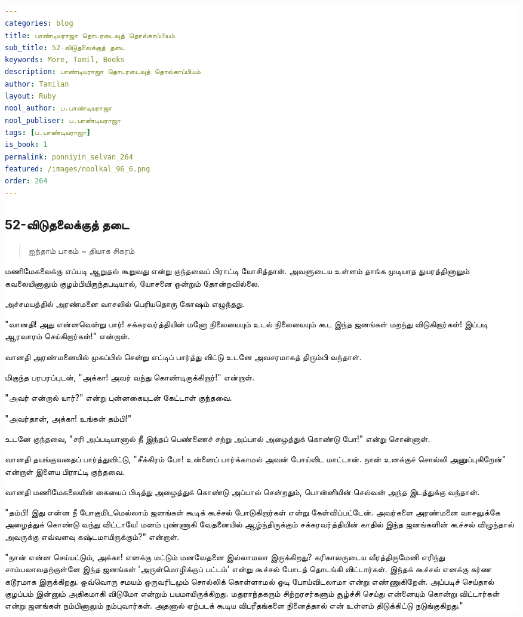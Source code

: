```yaml
---
categories: blog
title: பாண்டியராஜா தொடரடைவுத் தொல்காப்பியம்
sub_title: 52-விடுதலைக்குத் தடை
keywords: More, Tamil, Books
description: பாண்டியராஜா தொடரடைவுத் தொல்காப்பியம்
author: Tamilan
layout: Ruby
nool_author: ப.பாண்டியராஜா
nool_publiser: ப.பாண்டியராஜா
tags: [ப.பாண்டியராஜா]
is_book: 1
permalink: ponniyin_selvan_264
featured: /images/noolkal_96_6.png
order: 264
---
```



## 52-விடுதலைக்குத் தடை

> ஐந்தாம் பாகம் ~ தியாக சிகரம்

மணிமேகலைக்கு எப்படி ஆறுதல் கூறுவது என்று குந்தவைப் பிராட்டி யோசித்தாள். அவளுடைய உள்ளம் தாங்க முடியாத துயரத்தினாலும் கவலையினாலும் குழம்பியிருந்தபடியால், யோசனை ஒன்றும் தோன்றவில்லை.

அச்சமயத்தில் அரண்மனை வாசலில் பெரியதொரு கோஷம் எழுந்தது.

"வானதி! அது என்னவென்று பார்! சக்கரவர்த்தியின் மனோ நிலையையும் உடல் நிலையையும் கூட இந்த ஜனங்கள் மறந்து விடுகிறார்கள்! இப்படி ஆரவாரம் செய்கிறார்கள்!" என்றாள்.

வானதி அரண்மனையில் முகப்பில் சென்று எட்டிப் பார்த்து விட்டு உடனே அவசரமாகத் திரும்பி வந்தாள்.

மிகுந்த பரபரப்புடன், "அக்கா! அவர் வந்து கொண்டிருக்கிறார்!" என்றாள்.

"அவர் என்றால் யார்?" என்று புன்னகையுடன் கேட்டாள் குந்தவை.

"அவர்தான், அக்கா! உங்கள் தம்பி!"

உடனே குந்தவை, "சரி அப்படியானால் நீ இந்தப் பெண்ணைச் சற்று அப்பால் அழைத்துக் கொண்டு போ!" என்று சொன்னாள்.

வானதி தயங்குவதைப் பார்த்துவிட்டு, "சீக்கிரம் போ! உன்னைப் பார்க்காமல் அவன் போய்விட மாட்டான். நான் உனக்குச் சொல்லி அனுப்புகிறேன்" என்றாள் இளைய பிராட்டி குந்தவை.

வானதி மணிமேகலையின் கையைப் பிடித்து அழைத்துக் கொண்டு அப்பால் சென்றதும், பொன்னியின் செல்வன் அந்த இடத்துக்கு வந்தான்.

"தம்பி! இது என்ன நீ போகுமிடமெல்லாம் ஜனங்கள் கூடிக் கூச்சல் போடுகிறார்கள் என்று கேள்விப்பட்டேன். அவர்களை அரண்மனை வாசலுக்கே அழைத்துக் கொண்டு வந்து விட்டாயே! மனம் புண்ணாகி வேதனையில் ஆழ்ந்திருக்கும் சக்கரவர்த்தியின் காதில் இந்த ஜனங்களின் கூச்சல் விழுந்தால் அவருக்கு எவ்வளவு கஷ்டமாயிருக்கும்?" என்றாள்.

"நான் என்ன செய்யட்டும், அக்கா! எனக்கு மட்டும் மனவேதனை இல்லாமலா இருக்கிறது? கரிகாலருடைய வீரத்திருமேனி எரிந்து சாம்பலாவதற்குள்ளே இந்த ஜனங்கள் 'அருள்மொழிக்குப் பட்டம்' என்று கூச்சல் போடத் தொடங்கி விட்டார்கள். இந்தக் கூச்சல் எனக்கு கர்ண கடூரமாக இருக்கிறது. ஒவ்வொரு சமயம் ஒருவரிடமும் சொல்லிக் கொள்ளாமல் ஓடி போய்விடலாமா என்று எண்ணுகிறேன். அப்படிச் செய்தால் குழப்பம் இன்னும் அதிகமாகி விடுமோ என்றும் பயமாயிருக்கிறது. மதுராந்தகரும் சிற்றரசர்களும் சூழ்ச்சி செய்து என்னையும் கொன்று விட்டார்கள் என்று ஜனங்கள் நம்பினாலும் நம்புவார்கள். அதனால் ஏற்படக் கூடிய விபரீதங்களை நினைத்தால் என் உள்ளம் திடுக்கிட்டு நடுங்குகிறது."
